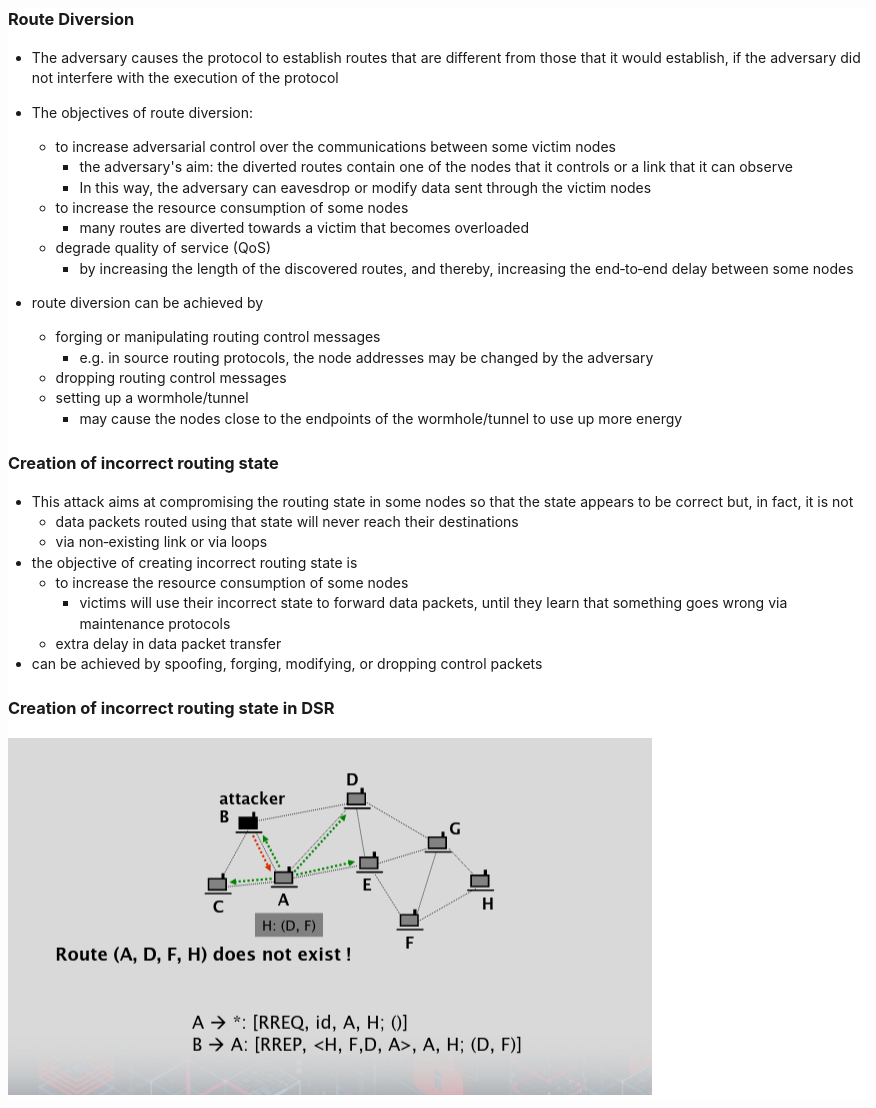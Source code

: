

### Route Diversion 
- The adversary causes the protocol to establish routes that are different from those that it would establish, if the adversary did not interfere with the execution of the protocol
- The objectives of route diversion:
    - to increase adversarial control over the communications between some victim nodes
        - the adversary's aim: the diverted routes contain one of the nodes that it controls or a link that it can observe
        - In this way, the adversary can eavesdrop or modify data sent through the victim nodes
    - to increase the resource consumption of some nodes
        - many routes are diverted towards a victim that becomes overloaded
    - degrade quality of service (QoS)
        - by increasing the length of the discovered routes, and thereby, increasing the end‐to‐end delay between some nodes

- route diversion can be achieved by
    - forging or manipulating routing control messages
        - e.g. in source routing protocols, the node addresses may be changed by the adversary
    - dropping routing control messages
    - setting up a wormhole/tunnel
        - may cause the nodes close to the endpoints of the wormhole/tunnel to use up more energy


### Creation of incorrect routing state
- This attack aims at compromising the routing state in some nodes so that the state appears to be correct but, in fact, it is not
    - data packets routed using that state will never reach their destinations
    - via non‐existing link or via loops
- the objective of creating incorrect routing state is
    - to increase the resource consumption of some nodes
        - victims will use their incorrect state to forward data packets, until they learn that something goes wrong via maintenance protocols
    - extra delay in data packet transfer
- can be achieved by spoofing, forging, modifying, or dropping control packets



### Creation of incorrect routing state in DSR

![bad](./bad_state.png)
